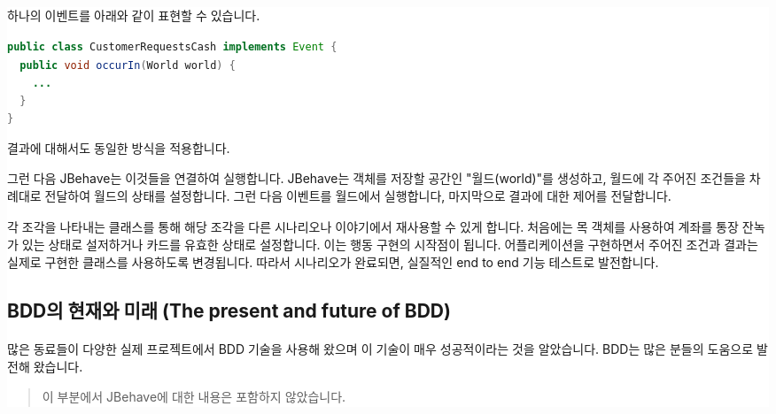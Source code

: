 하나의 이벤트를 아래와 같이 표현할 수 있습니다.

```java
public class CustomerRequestsCash implements Event {
  public void occurIn(World world) {
    ...
  }
}
```

결과에 대해서도 동일한 방식을 적용합니다.

그런 다음 JBehave는 이것들을 연결하여 실행합니다. JBehave는 객체를 저장할 공간인 "월드(world)"를 생성하고, 월드에 각 주어진 조건들을 차례대로 전달하여 월드의 상태를 설정합니다. 그런 다음 이벤트를 월드에서 실행합니다, 마지막으로 결과에 대한 제어를 전달합니다.

각 조각을 나타내는 클래스를 통해 해당 조각을 다른 시나리오나 이야기에서 재사용할 수 있게 합니다. 처음에는 목 객체를 사용하여 계좌를 통장 잔녹가 있는 상태로 설저하거나 카드를 유효한 상태로 설정합니다. 이는 행동 구현의 시작점이 됩니다.
어플리케이션을 구현하면서 주어진 조건과 결과는 실제로 구현한 클래스를 사용하도록 변경됩니다. 따라서 시나리오가 완료되면, 실질적인 end to end 기능 테스트로 발전합니다.

## BDD의 현재와 미래 (The present and future of BDD)

많은 동료들이 다양한 실제 프로젝트에서 BDD 기술을 사용해 왔으며 이 기술이 매우 성공적이라는 것을 알았습니다. BDD는 많은 분들의 도움으로 발전해 왔습니다.

> 이 부분에서 JBehave에 대한 내용은 포함하지 않았습니다.
